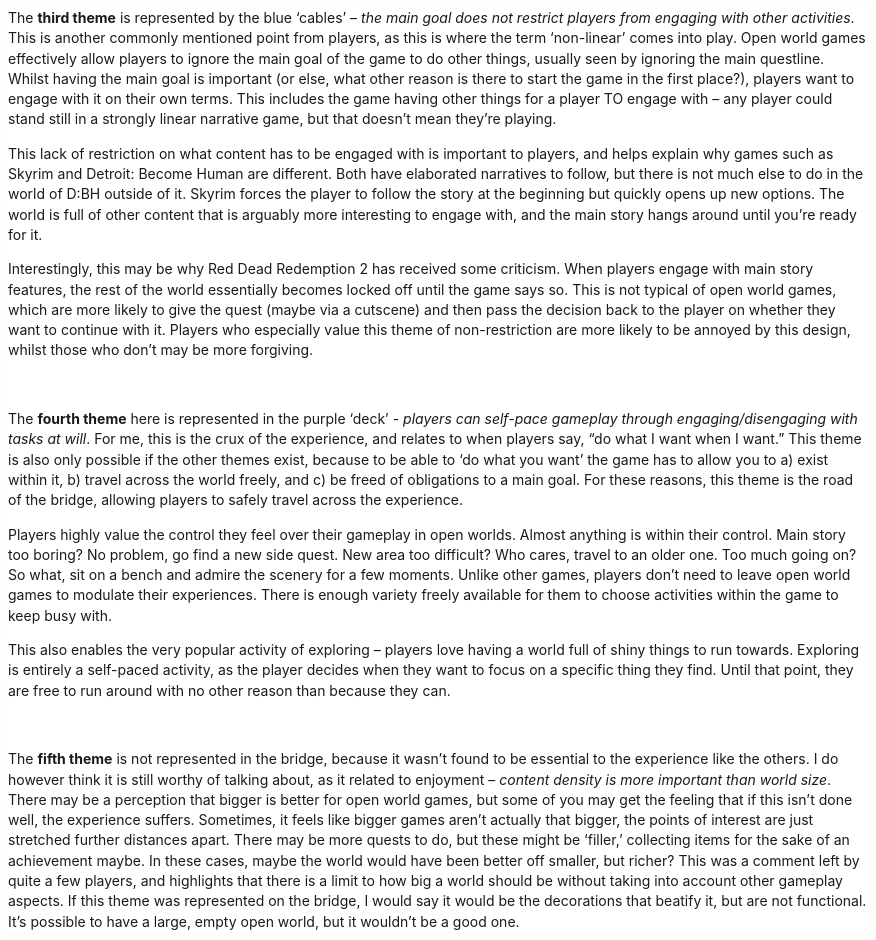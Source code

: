 The **third theme** is represented by the blue ‘cables’ – *the main goal does not restrict players from engaging with other activities*. This is another commonly mentioned point from players, as this is where the term ‘non-linear’ comes into play. Open world games effectively allow players to ignore the main goal of the game to do other things, usually seen by ignoring the main questline. Whilst having the main goal is important (or else, what other reason is there to start the game in the first place?), players want to engage with it on their own terms. This includes the game having other things for a player TO engage with – any player could stand still in a strongly linear narrative game, but that doesn’t mean they’re playing.

This lack of restriction on what content has to be engaged with is important to players, and helps explain why games such as Skyrim and Detroit: Become Human are different. Both have elaborated narratives to follow, but there is not much else to do in the world of D:BH outside of it. Skyrim forces the player to follow the story at the beginning but quickly opens up new options. The world is full of other content that is arguably more interesting to engage with, and the main story hangs around until you’re ready for it.

Interestingly, this may be why Red Dead Redemption 2 has received some criticism. When players engage with main story features, the rest of the world essentially becomes locked off until the game says so. This is not typical of open world games, which are more likely to give the quest (maybe via a cutscene) and then pass the decision back to the player on whether they want to continue with it. Players who especially value this theme of non-restriction are more likely to be annoyed by this design, whilst those who don’t may be more forgiving.

<br/>

The **fourth theme** here is represented in the purple ‘deck’ - *players can self-pace gameplay through engaging/disengaging with tasks at will*. For me, this is the crux of the experience, and relates to when players say, “do what I want when I want.” This theme is also only possible if the other themes exist, because to be able to ‘do what you want’ the game has to allow you to a) exist within it, b) travel across the world freely, and c) be freed of obligations to a main goal. For these reasons, this theme is the road of the bridge, allowing players to safely travel across the experience.

Players highly value the control they feel over their gameplay in open worlds. Almost anything is within their control. Main story too boring? No problem, go find a new side quest. New area too difficult? Who cares, travel to an older one. Too much going on? So what, sit on a bench and admire the scenery for a few moments. Unlike other games, players don’t need to leave open world games to modulate their experiences. There is enough variety freely available for them to choose activities within the game to keep busy with. 

This also enables the very popular activity of exploring – players love having a world full of shiny things to run towards. Exploring is entirely a self-paced activity, as the player decides when they want to focus on a specific thing they find. Until that point, they are free to run around with no other reason than because they can.

<br/>

The **fifth theme** is not represented in the bridge, because it wasn’t found to be essential to the experience like the others. I do however think it is still worthy of talking about, as it related to enjoyment – *content density is more important than world size*. There may be a perception that bigger is better for open world games, but some of you may get the feeling that if this isn’t done well, the experience suffers. Sometimes, it feels like bigger games aren’t actually that bigger, the points of interest are just stretched further distances apart. There may be more quests to do, but these might be ‘filler,’ collecting items for the sake of an achievement maybe. In these cases, maybe the world would have been better off smaller, but richer? This was a comment left by quite a few players, and highlights that there is a limit to how big a world should be without taking into account other gameplay aspects. If this theme was represented on the bridge, I would say it would be the decorations that beatify it, but are not functional. It’s possible to have a large, empty open world, but it wouldn’t be a good one.
